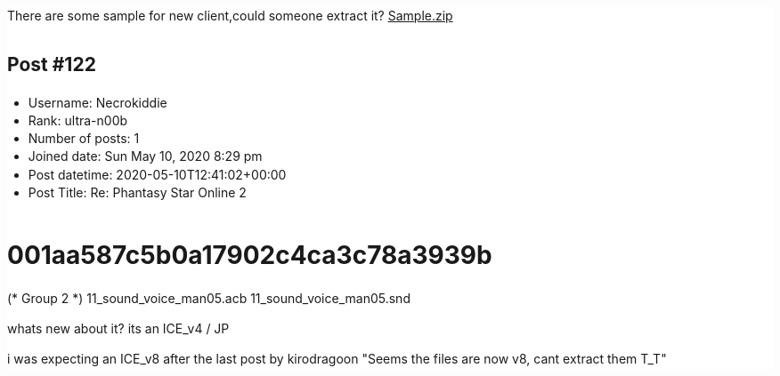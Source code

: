 There are some sample for new client,could someone extract it?
[Sample.zip](https://xentaxbackup.github.io/file/17556_Sample.zip)
## Post #122
- Username: Necrokiddie
- Rank: ultra-n00b
- Number of posts: 1
- Joined date: Sun May 10, 2020 8:29 pm
- Post datetime: 2020-05-10T12:41:02+00:00
- Post Title: Re: Phantasy Star Online 2

001aa587c5b0a17902c4ca3c78a3939b
================================

(* Group 2 *)
11_sound_voice_man05.acb
11_sound_voice_man05.snd


whats new about it? its an ICE_v4 / JP

i was expecting an ICE_v8 after the last post by kirodragoon "Seems the files are now v8, cant extract them T_T"
